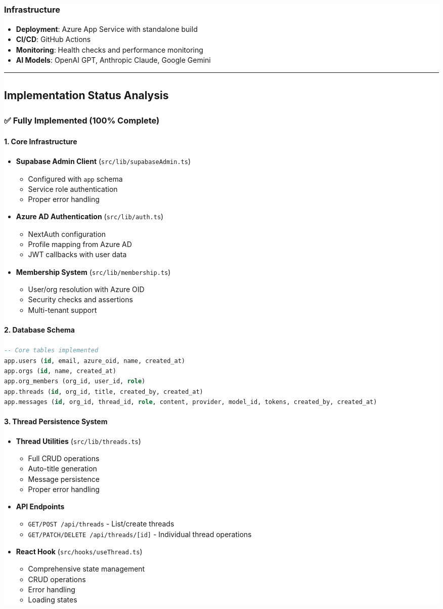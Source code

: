### **Infrastructure**
- **Deployment**: Azure App Service with standalone build
- **CI/CD**: GitHub Actions
- **Monitoring**: Health checks and performance monitoring
- **AI Models**: OpenAI GPT, Anthropic Claude, Google Gemini

---

## Implementation Status Analysis

### ✅ **Fully Implemented (100% Complete)**

#### 1. Core Infrastructure
- **Supabase Admin Client** (`src/lib/supabaseAdmin.ts`)
  - Configured with `app` schema
  - Service role authentication
  - Proper error handling

- **Azure AD Authentication** (`src/lib/auth.ts`)
  - NextAuth configuration
  - Profile mapping from Azure AD
  - JWT callbacks with user data

- **Membership System** (`src/lib/membership.ts`)
  - User/org resolution with Azure OID
  - Security checks and assertions
  - Multi-tenant support

#### 2. Database Schema
```sql
-- Core tables implemented
app.users (id, email, azure_oid, name, created_at)
app.orgs (id, name, created_at)  
app.org_members (org_id, user_id, role)
app.threads (id, org_id, title, created_by, created_at)
app.messages (id, org_id, thread_id, role, content, provider, model_id, tokens, created_by, created_at)
```

#### 3. Thread Persistence System
- **Thread Utilities** (`src/lib/threads.ts`)
  - Full CRUD operations
  - Auto-title generation
  - Message persistence
  - Proper error handling

- **API Endpoints**
  - `GET/POST /api/threads` - List/create threads
  - `GET/PATCH/DELETE /api/threads/[id]` - Individual thread operations

- **React Hook** (`src/hooks/useThread.ts`)
  - Comprehensive state management
  - CRUD operations
  - Error handling
  - Loading states
